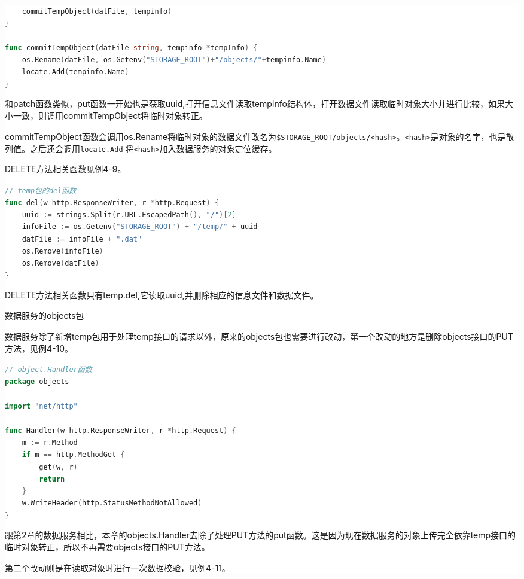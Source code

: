 ```go
	commitTempObject(datFile, tempinfo)
}

func commitTempObject(datFile string, tempinfo *tempInfo) {
	os.Rename(datFile, os.Getenv("STORAGE_ROOT")+"/objects/"+tempinfo.Name)
	locate.Add(tempinfo.Name)
}
```

和patch函数类似，put函数一开始也是获取uuid,打开信息文件读取tempInfo结构体，打开数据文件读取临时对象大小并进行比较，如果大小一致，则调用commitTempObject将临时对象转正。

commitTempObject函数会调用os.Rename将临时对象的数据文件改名为`$STORAGE_ROOT/objects/<hash>`。`<hash>`是对象的名字，也是散列值。之后还会调用`locate.Add`
将`<hash>`加入数据服务的对象定位缓存。

DELETE方法相关函数见例4-9。

```go
// temp包的del函数
func del(w http.ResponseWriter, r *http.Request) {
	uuid := strings.Split(r.URL.EscapedPath(), "/")[2]
	infoFile := os.Getenv("STORAGE_ROOT") + "/temp/" + uuid
	datFile := infoFile + ".dat"
	os.Remove(infoFile)
	os.Remove(datFile)
}
```

DELETE方法相关函数只有temp.del,它读取uuid,并删除相应的信息文件和数据文件。

数据服务的objects包

数据服务除了新增temp包用于处理temp接口的请求以外，原来的objects包也需要进行改动，第一个改动的地方是删除objects接口的PUT方法，见例4-10。

```go
// object.Handler函数
package objects

import "net/http"

func Handler(w http.ResponseWriter, r *http.Request) {
	m := r.Method
	if m == http.MethodGet {
		get(w, r)
		return
	}
	w.WriteHeader(http.StatusMethodNotAllowed)
}
```

跟第2章的数据服务相比，本章的objects.Handler去除了处理PUT方法的put函数。这是因为现在数据服务的对象上传完全依靠temp接口的临时对象转正，所以不再需要objects接口的PUT方法。

第二个改动则是在读取对象时进行一次数据校验，见例4-11。
